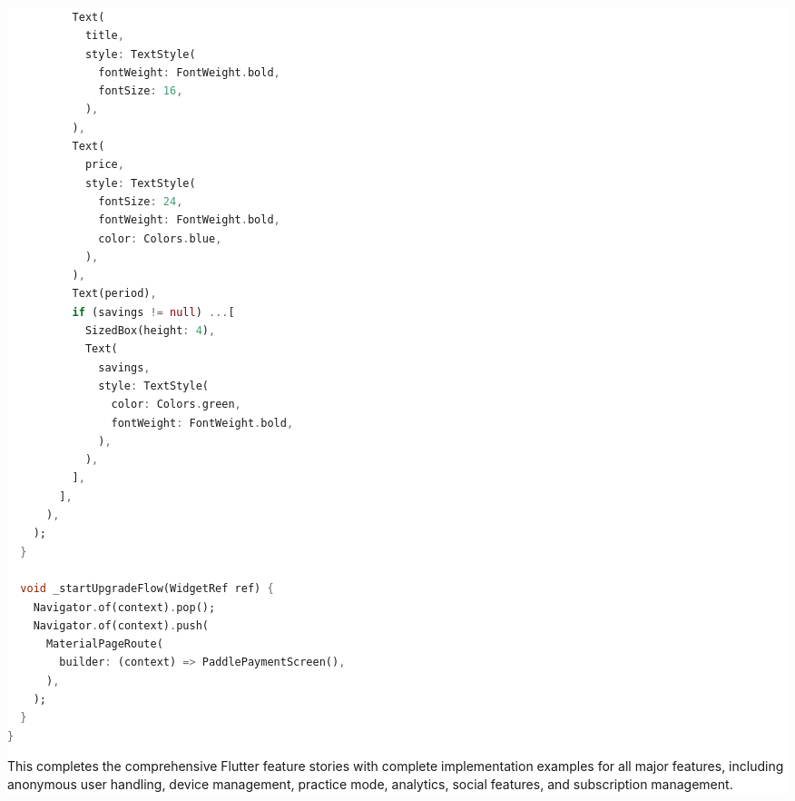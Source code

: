 ```dart
          Text(
            title,
            style: TextStyle(
              fontWeight: FontWeight.bold,
              fontSize: 16,
            ),
          ),
          Text(
            price,
            style: TextStyle(
              fontSize: 24,
              fontWeight: FontWeight.bold,
              color: Colors.blue,
            ),
          ),
          Text(period),
          if (savings != null) ...[
            SizedBox(height: 4),
            Text(
              savings,
              style: TextStyle(
                color: Colors.green,
                fontWeight: FontWeight.bold,
              ),
            ),
          ],
        ],
      ),
    );
  }

  void _startUpgradeFlow(WidgetRef ref) {
    Navigator.of(context).pop();
    Navigator.of(context).push(
      MaterialPageRoute(
        builder: (context) => PaddlePaymentScreen(),
      ),
    );
  }
}
```

This completes the comprehensive Flutter feature stories with complete implementation examples for all major features, including anonymous user handling, device management, practice mode, analytics, social features, and subscription management.